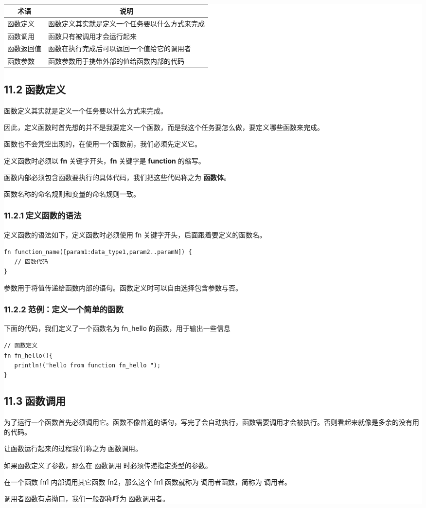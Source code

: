|术语 |	说明|
|--|--|
|函数定义|	函数定义其实就是定义一个任务要以什么方式来完成|
|函数调用|	函数只有被调用才会运行起来|
|函数返回值|	函数在执行完成后可以返回一个值给它的调用者|
|函数参数|	函数参数用于携带外部的值给函数内部的代码|

## 11.2 函数定义

函数定义其实就是定义一个任务要以什么方式来完成。

因此，定义函数时首先想的并不是我要定义一个函数，而是我这个任务要怎么做，要定义哪些函数来完成。

函数也不会凭空出现的，在使用一个函数前，我们必须先定义它。

定义函数时必须以 **fn** 关键字开头，**fn** 关键字是 **function** 的缩写。

函数内部必须包含函数要执行的具体代码，我们把这些代码称之为 **函数体**。

函数名称的命名规则和变量的命名规则一致。

### 11.2.1 定义函数的语法

定义函数的语法如下，定义函数时必须使用 fn 关键字开头，后面跟着要定义的函数名。

```
fn function_name([param1:data_type1,param2..paramN]) {
   // 函数代码
}
```

参数用于将值传递给函数内部的语句。函数定义时可以自由选择包含参数与否。

### 11.2.2 范例：定义一个简单的函数

下面的代码，我们定义了一个函数名为 fn_hello 的函数，用于输出一些信息

```
// 函数定义
fn fn_hello(){
   println!("hello from function fn_hello ");
}
```

## 11.3 函数调用

为了运行一个函数首先必须调用它。函数不像普通的语句，写完了会自动执行，函数需要调用才会被执行。否则看起来就像是多余的没有用的代码。

让函数运行起来的过程我们称之为 函数调用。

如果函数定义了参数，那么在 函数调用 时必须传递指定类型的参数。

在一个函数 fn1 内部调用其它函数 fn2，那么这个 fn1 函数就称为 调用者函数，简称为 调用者。

调用者函数有点拗口，我们一般都称呼为 函数调用者。
